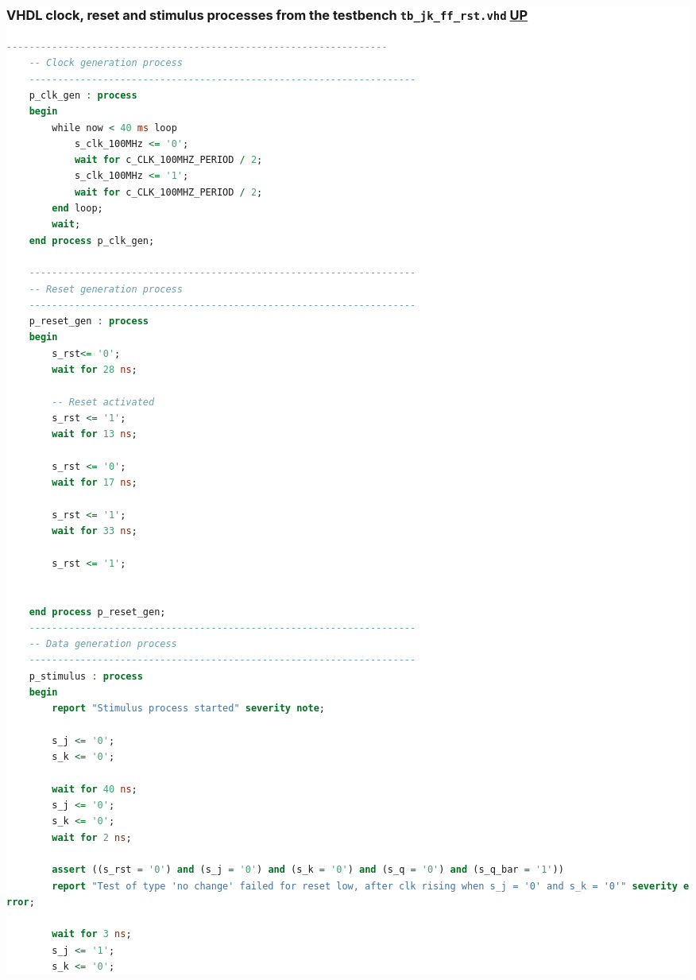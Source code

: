 ### VHDL clock, reset and stimulus processes from the testbench `tb_jk_ff_rst.vhd` [UP](https://github.com/xhruby28/Digital-electronics-1/tree/main/Labs/07-ffs#content)

```vhdl
-------------------------------------------------------------------
    -- Clock generation process
    --------------------------------------------------------------------
    p_clk_gen : process
    begin
        while now < 40 ms loop
            s_clk_100MHz <= '0';
            wait for c_CLK_100MHZ_PERIOD / 2;
            s_clk_100MHz <= '1';
            wait for c_CLK_100MHZ_PERIOD / 2;
        end loop;
        wait;
    end process p_clk_gen;

    --------------------------------------------------------------------
    -- Reset generation process
    --------------------------------------------------------------------
    p_reset_gen : process
    begin
        s_rst<= '0';
        wait for 28 ns;
        
        -- Reset activated
        s_rst <= '1';
        wait for 13 ns;

        s_rst <= '0';
        wait for 17 ns;
        
        s_rst <= '1';
        wait for 33 ns;
        
        s_rst <= '1';
        
        
    end process p_reset_gen;
    --------------------------------------------------------------------
    -- Data generation process
    --------------------------------------------------------------------
    p_stimulus : process
    begin
        report "Stimulus process started" severity note;

        s_j <= '0';
        s_k <= '0';
        
        wait for 40 ns;
        s_j <= '0';
        s_k <= '0';
        wait for 2 ns;
        
        assert ((s_rst = '0') and (s_j = '0') and (s_k = '0') and (s_q = '0') and (s_q_bar = '1'))
        report "Test of type 'no change' failed for reset low, after clk rising when s_j = '0' and s_k = '0'" severity error;
        
        wait for 3 ns;
        s_j <= '1';
        s_k <= '0';
```